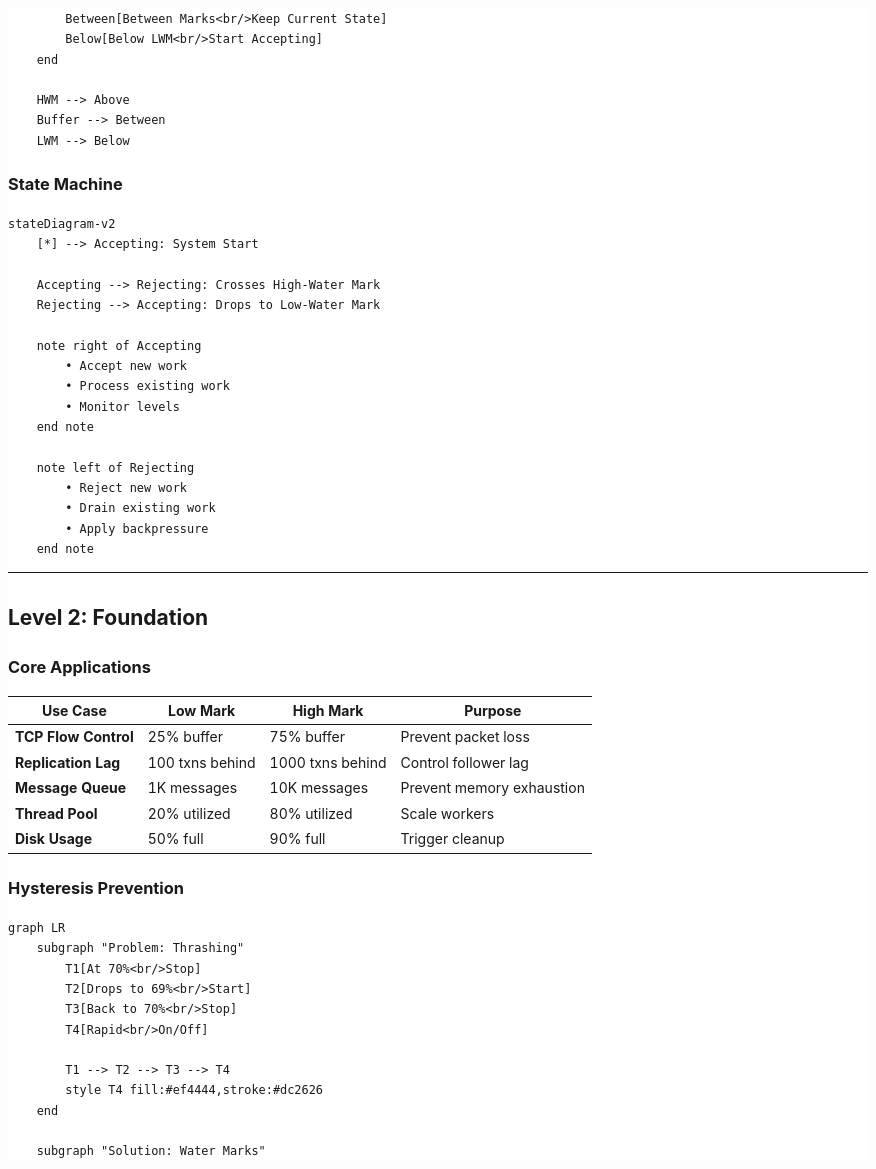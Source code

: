 ```mermaid
        Between[Between Marks<br/>Keep Current State]
        Below[Below LWM<br/>Start Accepting]
    end
    
    HWM --> Above
    Buffer --> Between
    LWM --> Below
```

### State Machine

```mermaid
stateDiagram-v2
    [*] --> Accepting: System Start
    
    Accepting --> Rejecting: Crosses High-Water Mark
    Rejecting --> Accepting: Drops to Low-Water Mark
    
    note right of Accepting
        • Accept new work
        • Process existing work
        • Monitor levels
    end note
    
    note left of Rejecting
        • Reject new work
        • Drain existing work
        • Apply backpressure
    end note
```

---

## Level 2: Foundation

### Core Applications

| Use Case | Low Mark | High Mark | Purpose |
|----------|----------|-----------|---------|
| **TCP Flow Control** | 25% buffer | 75% buffer | Prevent packet loss |
| **Replication Lag** | 100 txns behind | 1000 txns behind | Control follower lag |
| **Message Queue** | 1K messages | 10K messages | Prevent memory exhaustion |
| **Thread Pool** | 20% utilized | 80% utilized | Scale workers |
| **Disk Usage** | 50% full | 90% full | Trigger cleanup |

### Hysteresis Prevention

```mermaid
graph LR
    subgraph "Problem: Thrashing"
        T1[At 70%<br/>Stop]
        T2[Drops to 69%<br/>Start]
        T3[Back to 70%<br/>Stop]
        T4[Rapid<br/>On/Off]
        
        T1 --> T2 --> T3 --> T4
        style T4 fill:#ef4444,stroke:#dc2626
    end
    
    subgraph "Solution: Water Marks"
```